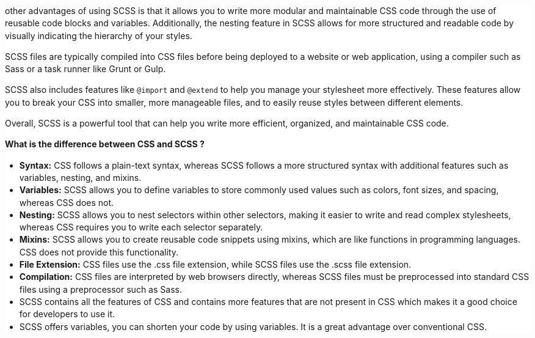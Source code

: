 other advantages of using SCSS is that it allows you to write more modular and maintainable CSS code through the use of reusable code blocks and variables. Additionally, the nesting feature in SCSS allows for more structured and readable code by visually indicating the hierarchy of your styles.

SCSS files are typically compiled into CSS files before being deployed to a website or web application, using a compiler such as Sass or a task runner like Grunt or Gulp.

SCSS also includes features like `@import` and `@extend` to help you manage your stylesheet more effectively. These features allow you to break your CSS into smaller, more manageable files, and to easily reuse styles between different elements.

Overall, SCSS is a powerful tool that can help you write more efficient, organized, and maintainable CSS code.

**What is the difference between CSS and SCSS ?**

- **Syntax:** CSS follows a plain-text syntax, whereas SCSS follows a more structured syntax with additional features such as variables, nesting, and mixins.
- **Variables:** SCSS allows you to define variables to store commonly used values such as colors, font sizes, and spacing, whereas CSS does not.
- **Nesting:** SCSS allows you to nest selectors within other selectors, making it easier to write and read complex stylesheets, whereas CSS requires you to write each selector separately.
- **Mixins:** SCSS allows you to create reusable code snippets using mixins, which are like functions in programming languages. CSS does not provide this functionality.
- **File Extension:** CSS files use the .css file extension, while SCSS files use the .scss file extension.
- **Compilation:** CSS files are interpreted by web browsers directly, whereas SCSS files must be preprocessed into standard CSS files using a preprocessor such as Sass.
- SCSS contains all the features of CSS and contains more features that are not present in CSS which makes it a good choice for developers to use it.
- SCSS offers variables, you can shorten your code by using variables. It is a great advantage over conventional CSS.
